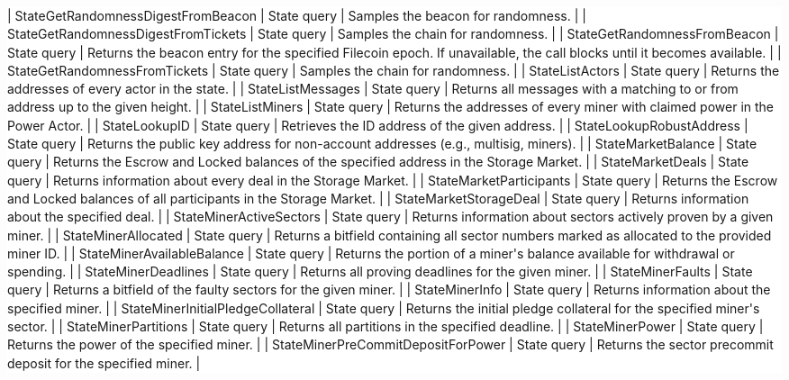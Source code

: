 | StateGetRandomnessDigestFromBeacon  | State query      | Samples the beacon for randomness.                                                                                                                                                             |
| StateGetRandomnessDigestFromTickets | State query      | Samples the chain for randomness.                                                                                                                                                              |
| StateGetRandomnessFromBeacon        | State query      | Returns the beacon entry for the specified Filecoin epoch. If unavailable, the call blocks until it becomes available.                                                                         |
| StateGetRandomnessFromTickets       | State query      | Samples the chain for randomness.                                                                                                                                                              |
| StateListActors                     | State query      | Returns the addresses of every actor in the state.                                                                                                                                             |
| StateListMessages                   | State query      | Returns all messages with a matching to or from address up to the given height.                                                                                                                |
| StateListMiners                     | State query      | Returns the addresses of every miner with claimed power in the Power Actor.                                                                                                                    |
| StateLookupID                       | State query      | Retrieves the ID address of the given address.                                                                                                                                                 |
| StateLookupRobustAddress            | State query      | Returns the public key address for non-account addresses (e.g., multisig, miners).                                                                                                             |
| StateMarketBalance                  | State query      | Returns the Escrow and Locked balances of the specified address in the Storage Market.                                                                                                         |
| StateMarketDeals                    | State query      | Returns information about every deal in the Storage Market.                                                                                                                                    |
| StateMarketParticipants             | State query      | Returns the Escrow and Locked balances of all participants in the Storage Market.                                                                                                              |
| StateMarketStorageDeal              | State query      | Returns information about the specified deal.                                                                                                                                                  |
| StateMinerActiveSectors             | State query      | Returns information about sectors actively proven by a given miner.                                                                                                                            |
| StateMinerAllocated                 | State query      | Returns a bitfield containing all sector numbers marked as allocated to the provided miner ID.                                                                                                 |
| StateMinerAvailableBalance          | State query      | Returns the portion of a miner's balance available for withdrawal or spending.                                                                                                                 |
| StateMinerDeadlines                 | State query      | Returns all proving deadlines for the given miner.                                                                                                                                             |
| StateMinerFaults                    | State query      | Returns a bitfield of the faulty sectors for the given miner.                                                                                                                                  |
| StateMinerInfo                      | State query      | Returns information about the specified miner.                                                                                                                                                 |
| StateMinerInitialPledgeCollateral   | State query      | Returns the initial pledge collateral for the specified miner's sector.                                                                                                                        |
| StateMinerPartitions                | State query      | Returns all partitions in the specified deadline.                                                                                                                                              |
| StateMinerPower                     | State query      | Returns the power of the specified miner.                                                                                                                                                      |
| StateMinerPreCommitDepositForPower  | State query      | Returns the sector precommit deposit for the specified miner.                                                                                                                                  |